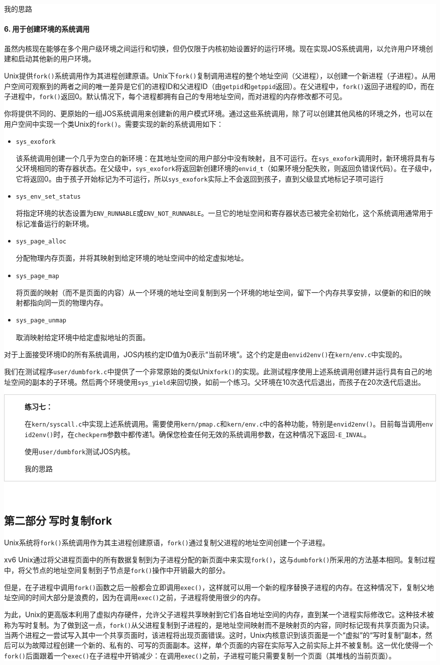 <a href="#6" style="text-decoration:none" >我的思路</a></dir>

#### 6. 用于创建环境的系统调用

虽然内核现在能够在多个用户级环境之间运行和切换，但仍仅限于内核初始设置好的运行环境。现在实现JOS系统调用，以允许用户环境创建和启动其他新的用户环境。

Unix提供`fork()`系统调用作为其进程创建原语。Unix下`fork()`复制调用进程的整个地址空间（父进程），以创建一个新进程（子进程）。从用户空间可观察到的两者之间的唯一差异是它们的进程ID和父进程ID（由`getpid`和`getppid`返回）。在父进程中，`fork()`返回子进程的ID，而在子进程中，`fork()`返回0。默认情况下，每个进程都拥有自己的专用地址空间，而对进程的内存修改都不可见。

你将提供不同的、更原始的一组JOS系统调用来创建新的用户模式环境。通过这些系统调用，除了可以创建其他风格的环境之外，也可以在用户空间中实现一个类Unix的`fork()`。需要实现的新的系统调用如下：

* `sys_exofork`
	
	该系统调用创建一个几乎为空白的新环境：在其地址空间的用户部分中没有映射，且不可运行。在`sys_exofork`调用时，新环境将具有与父环境相同的寄存器状态。在父级中，`sys_exofork`将返回新创建环境的`envid_t`（如果环境分配失败，则返回负错误代码）。在子级中，它将返回0。由于孩子开始标记为不可运行，所以`sys_exofork`实际上不会返回到孩子，直到父级显式地标记子项可运行
* `sys_env_set_status`
	
	将指定环境的状态设置为`ENV_RUNNABLE`或`ENV_NOT_RUNNABLE`。一旦它的地址空间和寄存器状态已被完全初始化，这个系统调用通常用于标记准备运行的新环境。
* `sys_page_alloc`
	
	分配物理内存页面，并将其映射到给定环境的地址空间中的给定虚拟地址。
* `sys_page_map`
	
	将页面的映射（而不是页面的内容）从一个环境的地址空间复制到另一个环境的地址空间，留下一个内存共享安排，以便新的和旧的映射都指向同一页的物理内存。
* `sys_page_unmap`
	
	取消映射给定环境中给定虚拟地址的页面。
	
对于上面接受环境ID的所有系统调用，JOS内核约定ID值为0表示“当前环境”。这个约定是由`envid2env()`在`kern/env.c`中实现的。

我们在测试程序`user/dumbfork.c`中提供了一个非常原始的类似Unix`fork()`的实现。此测试程序使用上述系统调用创建并运行具有自己的地址空间的副本的子环境。然后两个环境使用`sys_yield`来回切换，如前一个练习。父环境在10次迭代后退出，而孩子在20次迭代后退出。

<dir style="border-style:solid;border-width:1px;border-color:lightgrey">

**练习七：**

在`kern/syscall.c`中实现上述系统调用。需要使用`kern/pmap.c`和`kern/env.c`中的各种功能，特别是`envid2env()`。目前每当调用`envid2env()`时，在`checkperm`参数中都传递1。确保您检查任何无效的系统调用参数，在这种情况下返回`-E_INVAL`。

使用`user/dumbfork`测试JOS内核。

<a href="#7" style="text-decoration:none" >我的思路</a></dir>

<br>

## 第二部分 写时复制fork

Unix系统将`fork()`系统调用作为其主进程创建原语，`fork()`通过复制父进程的地址空间创建一个子进程。

xv6 Unix通过将父进程页面中的所有数据复制到为子进程分配的新页面中来实现`fork()`，这与`dumbfork()`所采用的方法基本相同。复制过程中，将父节点的地址空间复制到子节点是`fork()`操作中开销最大的部分。

但是，在子进程中调用`fork()`函数之后一般都会立即调用`exec()`，这样就可以用一个新的程序替换子进程的内存。在这种情况下，复制父地址空间的时间大部分是浪费的，因为在调用`exec()`之前，子进程将使用很少的内存。

为此，Unix的更高版本利用了虚拟内存硬件，允许父子进程共享映射到它们各自地址空间的内存，直到某一个进程实际修改它。这种技术被称为写时复制。为了做到这一点，`fork()`从父进程复制到子进程的，是地址空间映射而不是映射页的内容，同时标记现有共享页面为只读。当两个进程之一尝试写入其中一个共享页面时，该进程将出现页面错误。这时，Unix内核意识到该页面是一个“虚拟”的“写时复制”副本，然后可以为故障过程创建一个新的、私有的、可写的页面副本。这样，单个页面的内容在实际写入之前实际上并不被复制。这一优化使得一个`fork()`后面跟着一个`exec()`在子进程中开销减少：在调用`exec()`之前，子进程可能只需要复制一个页面（其堆栈的当前页面）。
